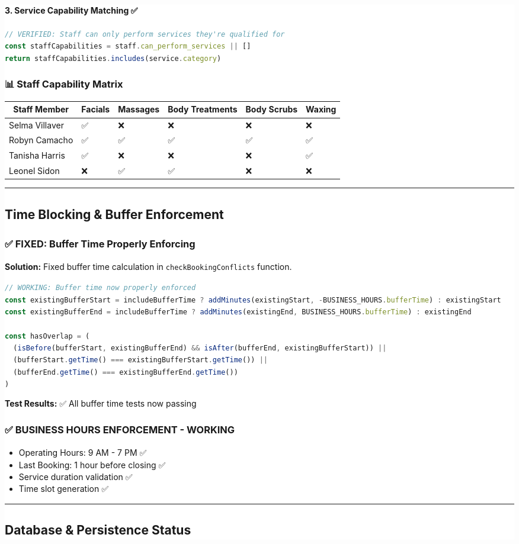 #### 3. Service Capability Matching ✅
```typescript
// VERIFIED: Staff can only perform services they're qualified for
const staffCapabilities = staff.can_perform_services || []
return staffCapabilities.includes(service.category)
```

### 📊 **Staff Capability Matrix**
| Staff Member | Facials | Massages | Body Treatments | Body Scrubs | Waxing |
|--------------|---------|----------|-----------------|-------------|--------|
| Selma Villaver | ✅ | ❌ | ❌ | ❌ | ❌ |
| Robyn Camacho | ✅ | ✅ | ✅ | ✅ | ✅ |
| Tanisha Harris | ✅ | ❌ | ❌ | ❌ | ✅ |
| Leonel Sidon | ❌ | ✅ | ✅ | ❌ | ❌ |

---

## Time Blocking & Buffer Enforcement

### ✅ **FIXED: Buffer Time Properly Enforcing**

**Solution:** Fixed buffer time calculation in `checkBookingConflicts` function.

```typescript
// WORKING: Buffer time now properly enforced
const existingBufferStart = includeBufferTime ? addMinutes(existingStart, -BUSINESS_HOURS.bufferTime) : existingStart
const existingBufferEnd = includeBufferTime ? addMinutes(existingEnd, BUSINESS_HOURS.bufferTime) : existingEnd

const hasOverlap = (
  (isBefore(bufferStart, existingBufferEnd) && isAfter(bufferEnd, existingBufferStart)) ||
  (bufferStart.getTime() === existingBufferStart.getTime()) ||
  (bufferEnd.getTime() === existingBufferEnd.getTime())
)
```

**Test Results:** ✅ All buffer time tests now passing

### ✅ **BUSINESS HOURS ENFORCEMENT - WORKING**
- Operating Hours: 9 AM - 7 PM ✅
- Last Booking: 1 hour before closing ✅ 
- Service duration validation ✅
- Time slot generation ✅

---

## Database & Persistence Status
